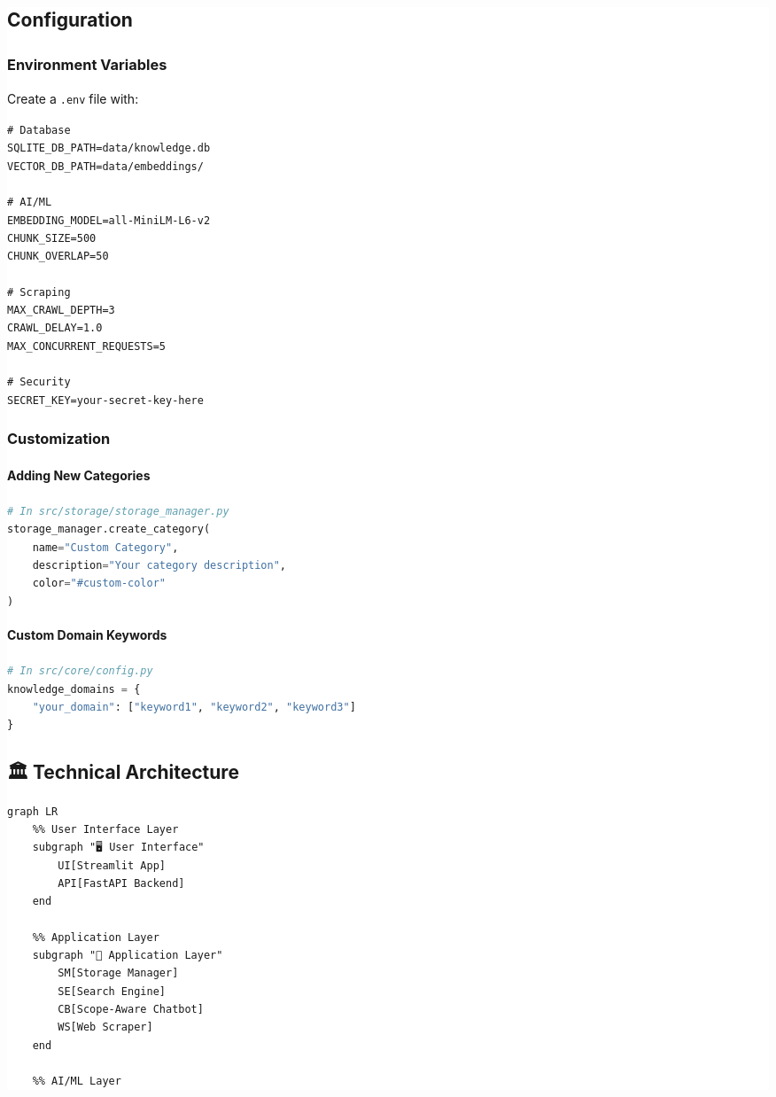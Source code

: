 ## Configuration

### Environment Variables

Create a `.env` file with:

```env
# Database
SQLITE_DB_PATH=data/knowledge.db
VECTOR_DB_PATH=data/embeddings/

# AI/ML
EMBEDDING_MODEL=all-MiniLM-L6-v2
CHUNK_SIZE=500
CHUNK_OVERLAP=50

# Scraping
MAX_CRAWL_DEPTH=3
CRAWL_DELAY=1.0
MAX_CONCURRENT_REQUESTS=5

# Security
SECRET_KEY=your-secret-key-here
```

### Customization

#### Adding New Categories
```python
# In src/storage/storage_manager.py
storage_manager.create_category(
    name="Custom Category",
    description="Your category description",
    color="#custom-color"
)
```

#### Custom Domain Keywords
```python
# In src/core/config.py
knowledge_domains = {
    "your_domain": ["keyword1", "keyword2", "keyword3"]
}
```

## 🏛️ Technical Architecture

```mermaid
graph LR
    %% User Interface Layer
    subgraph "🖥️ User Interface"
        UI[Streamlit App]
        API[FastAPI Backend]
    end
    
    %% Application Layer
    subgraph "🧠 Application Layer"
        SM[Storage Manager]
        SE[Search Engine]
        CB[Scope-Aware Chatbot]
        WS[Web Scraper]
    end
    
    %% AI/ML Layer
```